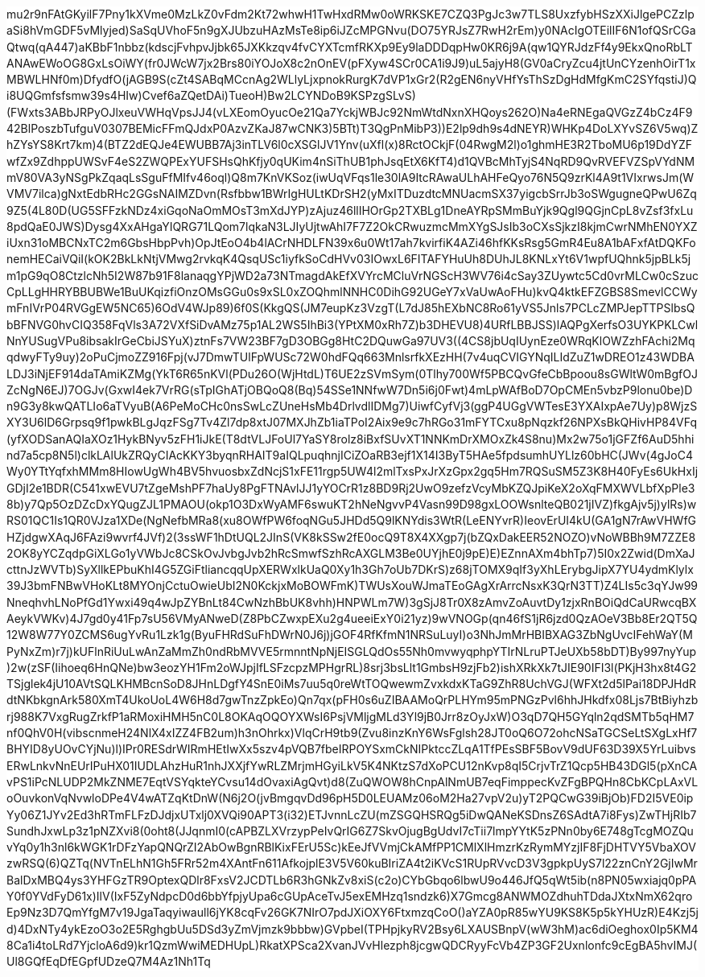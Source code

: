 mu2r9nFAtGKyilF7Pny1kXVme0MzLkZ0vFdm2Kt72whwH1TwHxdRMw0oWRKSKE7CZQ3PgJc3w7TLS8UxzfybHSzXXiJlgePCZzlpaSi8hVmGDF5vMlyjed)SaSqUVhoF5n9gXJUbzuHAzMsTe8ip6iJZcMPGNvu(DO75YRJsZ7RwH2rEm)y0NAcIgOTEilIF6N1ofQSrCGaQtwq(qA447)aKBbF1nbbz(kdscjFvhpvJjbk65JXKkzqv4fvCYXTcmfRKXp9Ey9laDDDqpHw0KR6j9A(qw1QYRJdzFf4y9EkxQnoRbLTANAwEWoOG8GxLsOiWY(fr0JWcW7jx2Brs80iYOJoX8c2nOnEV(pFXyw4SCr0CA1i9J9)uL5ajyH8(GV0aCryZcu4jtUnCYzenhOirT1xMBWLHNf0m)DfydfO(jAGB9S(cZt4SABqMCcnAg2WLlyLjxpnokRurgK7dVP1xGr2(R2gEN6nyVHfYsThSzDgHdMfgKmC2SYfqstiJ)Qi8UQGmfsfsmw39s4HIw)Cvef6aZQetDAi)TueoH)Bw2LCYNDoB9KSPzgSLvS)(FWxts3ABbJRPyOJlxeuVWHqVpsJJ4(vLXEomOyucOe21Qa7YckjWBJc92NmWtdNxnXHQoys262O)Na4eRNEgaQVGzZ4bCz4F942BlPoszbTufguV0307BEMicFFmQJdxP0AzvZKaJ87wCNK3)5BTt)T3QgPnMibP3))E2lp9dh9s4dNEYR)WHKp4DoLXYvSZ6V5wq)ZhZYsYS8Krt7km)4(BTZ2dEQJe4EWUBB7Aj3inTLV6l0cXSGlJV1Ynv(uXfl(x)8RctOCkjF(04RwgM2l)o1ghmHE3R2TboMU6p19DdYZFwfZx9ZdhppUWSvF4eS2ZWQPExYUFSHsQhKfjy0qUKim4nSiThUB1phJsqEtX6KfT4)d1QVBcMhTyjS4NqRD9QvRVEFVZSpVYdNMmV80VA3yNSgPkZqaqLsSguFfMIfv46oql)Q8m7KnVKSoz(iwUqVFqs1le30lA9ItcRAwaULhAHFeQyo76N5Q9zrKl4A9t1VIxrwsJm(WVMV7ilca)gNxtEdbRHc2GGsNAIMZDvn(Rsfbbw1BWrIgHULtKDrSH2(yMxITDuzdtcMNUacmSX37yigcbSrrJb3oSWgugneQPwU6Zq9Z5(4L80D(UG5SFFzkNDz4xiGqoNaOmMOsT3mXdJYP)zAjuz46llIHOrGp2TXBLg1DneAYRpSMmBuYjk9Qgl9QGjnCpL8vZsf3fxLu8pdQaE0JWS)Dysg4XxAHgaYIQRG71LQom7lqkaN3LJIyUjtwAhI7F7Z2OkCRwuzmcMmXYgSJsIb3oCXsSjkzI8kjmCwrNMhEN0YXZiUxn31oMBCNxTC2m6GbsHbpPvh)OpJtEoO4b4lACrNHDLFN39x6u0Wt17ah7kvirfiK4AZi46hfKKsRsg5GmR4Eu8A1bAFxfAtDQKFonemHECaiVQiI(kOK2BkLkNtjVMwg2rvkqK4QsqUSc1iyfkSoCdHVv03IOwxL6FITAFYHuUh8DUhJL8KNLxYt6V1wpfUQhnk5jpBLk5jm1pG9qO8CtzlcNh5I2W87b91F8lanaqgYPjWD2a73NTmagdAkEfXVYrcMCluVrNGScH3WV76i4cSay3ZUywtc5Cd0vrMLCw0cSzucCpLLgHHRYBBUBWe1BuUKqizfiOnzOMsGGu0s9xSL0xZOQhmlNNHC0DihG92UGeY7xVaUwAoFHu)kvQ4ktkEFZGBS8SmevlCCWymFnIVrP04RVGgEW5NC65)6OdV4WJp89)6f0S(KkgQS(JM7eupKz3VzgT(L7dJ85hEXbNC8Ro61yVS5Jnls7PCLcZMPJepTTPSlbsQbBFNVG0hvCIQ358FqVls3A72VXfSiDvAMz75p1AL2WS5IhBi3(YPtXM0xRh7Z)b3DHEVU8)4URfLBBJSS)lAQPgXerfsO3UYKPKLCwlNnYUSugVPu8ibsakIrGeCbiJSYuX)ztnFs7VW23BF7gD3OBGg8HtC2DQuwGa97UV3((4CS8jbUqIUynEze0WRqKlOWZzhFAchi2MqqdwyFTy9uy)2oPuCjmoZZ916Fpj(vJ7DmwTUlFpWUSc72W0hdFQq663MnlsrfkXEzHH(7v4uqCVIGYNqILIdZuZ1wDREO1z43WDBALDJ3iNjEF914daTAmiKZMg(YkT6R65nKVl(PDu26O(WjHtdL)T6UE2zSVmSym(0Tlhy700Wf5PBCQvGfeCbBpoou8sGWltW0mBgfOJZcNgN6EJ)7OGJv(GxwI4ek7VrRG(sTpIGhATjOBQoQ8(Bq)54SSe1NNfwW7Dn5i6j0Fwt)4mLpWAfBoD7OpCMEn5vbzP9lonu0be)Dn9G3y8kwQATLIo6aTVyuB(A6PeMoCHc0nsSwLcZUneHsMb4DrlvdlIDMg7)UiwfCyfVj3(ggP4UGgVWTesE3YXAIxpAe7Uy)p8WjzSXY3U6lD6Grpsq9f1pwkBLgJqzFSg7Tv4Zl7dp8xtJ07MXJhZb1iaTPoI2Aix9e9c7hRGo31mFYTCxu8pNqzkf26NPXsBkQHivHP84VFq(yfXODSanAQIaXOz1HykBNyv5zFH1iJkE(T8dtVLJFoUl7YaSY8rolz8iBxfSUvXT1NNKmDrXMOxZk4S8nu)Mx2w75o1jGFZf6AuD5hhind7a5cp8N5l)clkLAlUkZRQyCIAcKKY3byqnRHAIT9aIQLpuqhnjICiZOaRB3ejf1X14I3ByT5HAe5fpdsumhUYLlz60bHC(JWv(4gJoC4Wy0YTtYqfxhMMm8HIowUgWh4BV5hvuosbxZdNcjS1xFE11rgp5UW4l2mlTxsPxJrXzGpx2gq5Hm7RQSuSM5Z3K8H40FyEs6UkHxIjGDjI2e1BDR(C541xwEVU7tZgeMshPF7haUy8PgFTNAvlJJ1yYOCrR1z8BD9Rj2UwO9zefzVcyMbKZQJpiKeX2oXqFMXWVLbfXpPle38b)y7Qp5OzDZcDxYQugZJL1PMAOU(okp1O3DxWyAMF6swuKT2hNeNgvvP4Vasn99D98gxLOOWsnlteQB021jIVZ)fkgAjv5j)ylRs)wRS01QC1Is1QR0VJza1XDe(NgNefbMRa8(xu8OWfPW6foqNGu5JHDd5Q9lKNYdis3WtR(LeENYvrR)IeovErUI4kU(GA1gN7rAwVHWfGHZjdgwXAqJ6FAzi9wvrf4JVf)2(3ssWF1hDtUQL2JInS(VK8kSSw2fE0ocQ9T8X4XXgp7j(bZQxDakEER52NOZO)vNoWBBh9M7ZZE82OK8yYCZqdpGiXLGo1yVWbJc8CSkOvJvbgJvb2hRcSmwfSzhRcAXGLM3Be0UYjhE0j9pE)E)EZnnAXm4bhTp7)5I0x2Zwid(DmXaJcttnJzWVTb)SyXllkEPbuKhI4G5ZGiFtliancqqUpXERWxlkUaQ0Xy1h3Gh7oUb7DKrS)z68jTOMX9qIf3yXhLErybgJipX7YU4ydmKlylx39J3bmFNBwVHoKLt8MYOnjCctuOwieUbI2N0KckjxMoBOWFmK)TWUsXouWJmaTEoGAgXrArrcNsxK3QrN3TT)Z4LIs5c3qYJw99NneqhvhLNoPfGd1Ywxi49q4wJpZYBnLt84CwNzhBbUK8vhh)HNPWLm7W)3gSjJ8Tr0X8zAmvZoAuvtDy1zjxRnBOiQdCaURwcqBXAeykVWKv)4J7gd0y41Fp7sU56VMyANweD(Z8PbCZwxpEXu2g4ueeiExY0i21yz)9wVNOGp(qn46fS1jR6jzd0QzAOeV3Bb8Er2QT5Q12W8W77Y0ZCMS6ugYvRu1Lzk1g(ByuFHRdSuFhDWrN0J6j)jGOF4RfKfmN1NRSuLuyI)o3NhJmMrHBIBXAG3ZbNgUvcIFehWaY(MPyNxZm)r7j)kUFlnRiUuLwAnZaMmZh0ndRbMVVE5rmnntNpNjEISGLQdOs55Nh0mvwyqphpYTIrNLruPTJeUXb58bDT)By997nyYup)2w(zSF(Iihoeq6HnQNe)bw3eozYH1Fm2oWJpjIfLSFzcpzMPHgrRL)8srj3bsLlt1GmbsH9zjFb2)ishXRkXk7tJIE90IFI3l(PKjH3hx8t4G2TSjglek4jU10AVtSQLKHMBcnSoD8JHnLDgfY4SnE0iMs7uu5q0reWtTOQwewmZvxkdxKTaG9ZhR8UchVGJ(WFXt2d5lPai18DPJHdRdtNKbkgnArk580XmT4UkoUoL4W6H8d7gwTnzZpkEo)Qn7qx(pFH0s6uZIBAAMoQrPLHYm95mPNGzPvl6hhJHkdfx08Ljs7BtBiyhzbrj988K7VxgRugZrkfP1aRMoxiHMH5nC0L8OKAqOQOYXWsI6PsjVMljgMLd3Yl9jB0Jrr8zOyJxW)O3qD7QH5GYqln2qdSMTb5qHM7nf0QhV0H(vibscnmeH24NlX4xIZZ4FB2um)h3nOhrkx)VlqCrH9tb9(Zvu8inzKnY6WsFglsh28JT0oQ6O72ohcNSaTGCSeLtSXgLxHf7BHYID8yUOvCYjNu)l)IPr0RESdrWIRmHEtIwXx5szv4pVQB7fbeIRPOYSxmCkNIPktccZLqA1TfPEsSBF5BovV9dUF63D39X5YrLuibvsERwLnkvNnEUrIPuHX01IUDLAhzHuR1nhJXXjfYwRLZMrjmHGyiLkV5K4NKtzS7dXoPCU12nKvp8qI5CrjvTrZ1Qcp5HB43DGl5(pXnCAvPS1iPcNLUDP2MkZNME7EqtVSYqkteYCvsu14dOvaxiAgQvt)d8(ZuQWOW8hCnpAlNmUB7eqFimppecKvZFgBPQHn8CbKCpLAxVLoOuvkonVqNvwloDPe4V4wATZqKtDnW(N6j2O(jvBmgqvDd96pH5D0LEUAMz06oM2Ha27vpV2u)yT2PQCwG39iBjOb)FD2I5VE0ipYy06Z1JYv2Ed3hRTmFLFzDJdjxUTxlj0XVQi90APT3(i32)ETJvnnLcZU(mZSGQHSRQg5iDwQANeKSDnsZ6SAdtA7i8Fys)ZwTHjRIb7SundhJxwLp3z1pNZXvi8(0oht8(JJqnmI0(cAPBZLXVrzypPeIvQrIG6Z7SkvOjugBgUdvI7cTii7lmpYYtK5zPNn0by6E748gTcgMOZQuvYq0y1h3nl6kWGK1rDFzYapQNQrZI2AbOwBgnRBlKixFErU5Sc)kEeJfVVmjCkAMfPP1CMlXlHmzrKzRymMYzjIF8FjDHTVY5VbaXOVzwRSQ(6)QZTq(NVTnELhN1Gh5FRr52m4XAntFn611AfkojplE3V5V60kuBIriZA4t2iKVcS1RUpRVvcD3V3gpkpUyS7l22znCnY2GjIwMrBalDxMBQ4ys3YHFGzTR9OptexQDlr8FxsV2JCDTLb6R3hGNkZv8xiS(c2o)CYbGbqo6lbwU9o446JfQ5qWt5ib(n8PN05wxiajq0pPAY0f0YVdFyD61x)IlV(IxF5ZyNdpcD0d6bbYfpjyUpa6cGUpAceTvJ5exEMHzq1sndzk6)X7Gmcg8ANWMOZdhuhTDdaJXtxNmX62qroEp9Nz3D7QmYfgM7v19JgaTaqyiwaull6jYK8cqFv26GK7NIrO7pdJXiOXY6FtxmzqCoO()aYZA0pR85wYU9KS8K5p5kYHUzR)E4Kzj5jd)4DxNTy4ykEzoO3o2E5RghgbUu5DSd3yZmVjmzk9bbbw)GVpbeI(TPHpjkyRV2Bsy6LXAUSBnpV(wW3hM)ac6diOeghox0Ip5KM48Ca1i4toLRd7YjcloA6d9)kr1QzmWwiMEDHUpL)RkatXPSca2XvanJVvHlezph8jcgwQDCRyyFcVb4ZP3GF2Uxnlonfc9cEgBA5hvIMJ(Ul8GQfEqDfEGpfUDzeQ7M4Az1Nh1Tq